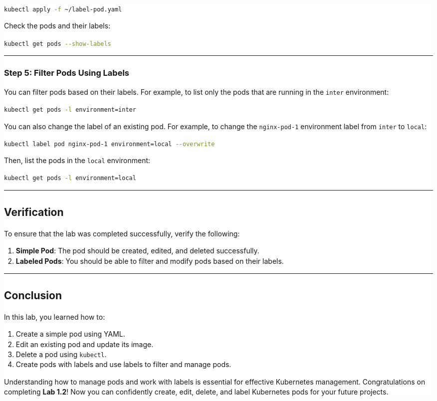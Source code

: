 ```bash
kubectl apply -f ~/label-pod.yaml
```

Check the pods and their labels:

```bash
kubectl get pods --show-labels
```

---

### Step 5: Filter Pods Using Labels

You can filter pods based on their labels. For example, to list only the pods that are running in the `inter` environment:

```bash
kubectl get pods -l environment=inter
```

You can also change the label of an existing pod. For example, to change the `nginx-pod-1` environment label from `inter` to `local`:

```bash
kubectl label pod nginx-pod-1 environment=local --overwrite
```

Then, list the pods in the `local` environment:

```bash
kubectl get pods -l environment=local
```

---

## Verification

To ensure that the lab was completed successfully, verify the following:

1. **Simple Pod**: The pod should be created, edited, and deleted successfully.
2. **Labeled Pods**: You should be able to filter and modify pods based on their labels.

---

## Conclusion

In this lab, you learned how to:

1. Create a simple pod using YAML.
2. Edit an existing pod and update its image.
3. Delete a pod using `kubectl`.
4. Create pods with labels and use labels to filter and manage pods.

Understanding how to manage pods and work with labels is essential for effective Kubernetes management. Congratulations on completing **Lab 1.2**! Now you can confidently create, edit, delete, and label Kubernetes pods for your future projects.